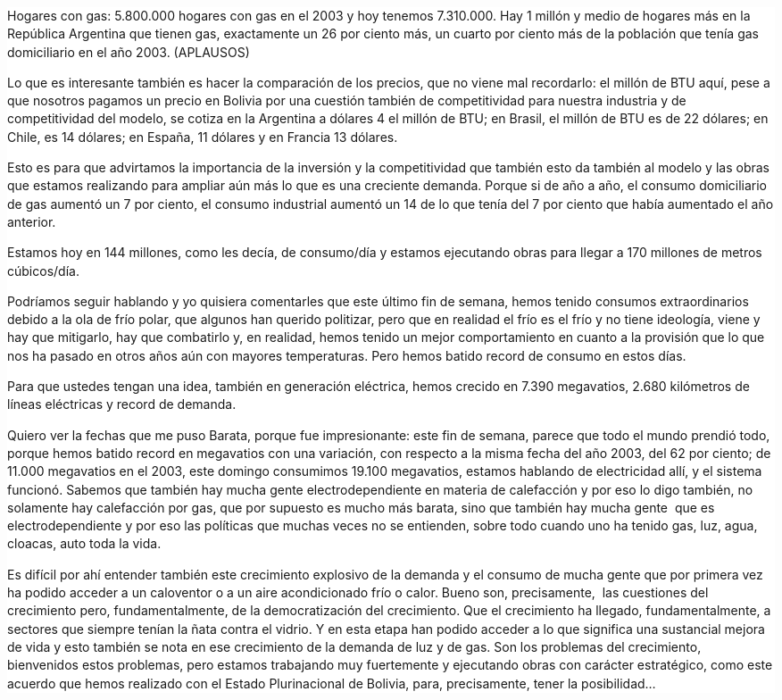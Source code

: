 Hogares con gas: 5.800.000 hogares con gas en el 2003 y hoy tenemos
7.310.000. Hay 1 millón y medio de hogares más en la República Argentina
que tienen gas, exactamente un 26 por ciento más, un cuarto por ciento
más de la población que tenía gas domiciliario en el año 2003.
(APLAUSOS)

Lo que es interesante también es hacer la comparación de los precios,
que no viene mal recordarlo: el millón de BTU aquí, pese a que nosotros
pagamos un precio en Bolivia por una cuestión también de competitividad
para nuestra industria y de competitividad del modelo, se cotiza en la
Argentina a dólares 4 el millón de BTU; en Brasil, el millón de BTU es
de 22 dólares; en Chile, es 14 dólares; en España, 11 dólares y en
Francia 13 dólares.

Esto es para que advirtamos la importancia de la inversión y la
competitividad que también esto da también al modelo y las obras que
estamos realizando para ampliar aún más lo que es una creciente demanda.
Porque si de año a año, el consumo domiciliario de gas aumentó un 7 por
ciento, el consumo industrial aumentó un 14 de lo que tenía del 7 por
ciento que había aumentado el año anterior.

Estamos hoy en 144 millones, como les decía, de consumo/día y estamos
ejecutando obras para llegar a 170 millones de metros cúbicos/día.

Podríamos seguir hablando y yo quisiera comentarles que este último fin
de semana, hemos tenido consumos extraordinarios debido a la ola de frío
polar, que algunos han querido politizar, pero que en realidad el frío
es el frío y no tiene ideología, viene y hay que mitigarlo, hay que
combatirlo y, en realidad, hemos tenido un mejor comportamiento en
cuanto a la provisión que lo que nos ha pasado en otros años aún con
mayores temperaturas. Pero hemos batido record de consumo en estos días.

Para que ustedes tengan una idea, también en generación eléctrica, hemos
crecido en 7.390 megavatios, 2.680 kilómetros de líneas eléctricas y
record de demanda.

Quiero ver la fechas que me puso Barata, porque fue impresionante: este
fin de semana, parece que todo el mundo prendió todo, porque hemos
batido record en megavatios con una variación, con respecto a la misma
fecha del año 2003, del 62 por ciento; de 11.000 megavatios en el 2003,
este domingo consumimos 19.100 megavatios, estamos hablando de
electricidad allí, y el sistema funcionó. Sabemos que también hay mucha
gente electrodependiente en materia de calefacción y por eso lo digo
también, no solamente hay calefacción por gas, que por supuesto es mucho
más barata, sino que también hay mucha gente  que es electrodependiente
y por eso las políticas que muchas veces no se entienden, sobre todo
cuando uno ha tenido gas, luz, agua, cloacas, auto toda la vida.

Es difícil por ahí entender también este crecimiento explosivo de la
demanda y el consumo de mucha gente que por primera vez ha podido
acceder a un caloventor o a un aire acondicionado frío o calor. Bueno
son, precisamente,  las cuestiones del crecimiento pero,
fundamentalmente, de la democratización del crecimiento. Que el
crecimiento ha llegado, fundamentalmente, a sectores que siempre tenían
la ñata contra el vidrio. Y en esta etapa han podido acceder a lo que
significa una sustancial mejora de vida y esto también se nota en ese
crecimiento de la demanda de luz y de gas. Son los problemas del
crecimiento, bienvenidos estos problemas, pero estamos trabajando muy
fuertemente y ejecutando obras con carácter estratégico, como este
acuerdo que hemos realizado con el Estado Plurinacional de Bolivia,
para, precisamente, tener la posibilidad…
